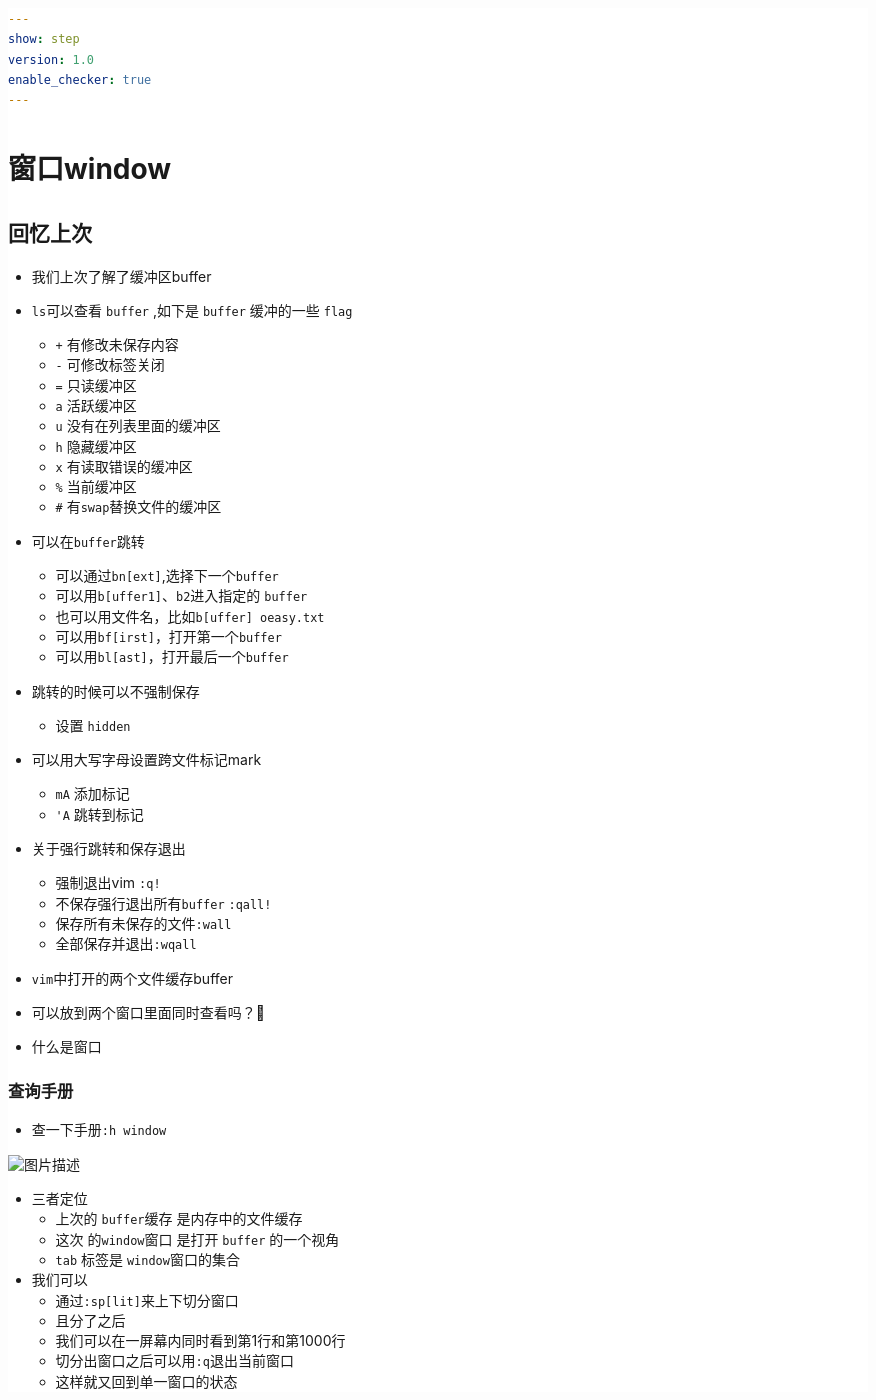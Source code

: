 ```yaml
---
show: step
version: 1.0
enable_checker: true
---
```


# 窗口window

## 回忆上次

- 我们上次了解了缓冲区buffer
- `ls`可以查看 `buffer` ,如下是 `buffer` 缓冲的一些 `flag`
 	- `+`   有修改未保存内容      
	- `-`   可修改标签关闭
	- `=`   只读缓冲区
	- `a`   活跃缓冲区                                         
	- `u`   没有在列表里面的缓冲区
	- `h`   隐藏缓冲区
	- `x`   有读取错误的缓冲区
	- `%`   当前缓冲区
	- `#`   有`swap`替换文件的缓冲区

- 可以在`buffer`跳转
	- 可以通过`bn[ext]`,选择下一个`buffer`
	- 可以用`b[uffer1]`、`b2`进入指定的 `buffer`
	- 也可以用文件名，比如`b[uffer] oeasy.txt`
	- 可以用`bf[irst]`，打开第一个`buffer`
	- 可以用`bl[ast]`，打开最后一个`buffer`
- 跳转的时候可以不强制保存
	- 设置 `hidden`
- 可以用大写字母设置跨文件标记mark
	- `mA` 添加标记
	- `'A` 跳转到标记
- 关于强行跳转和保存退出
	- 强制退出vim `:q!`
	- 不保存强行退出所有`buffer` `:qall!`
	- 保存所有未保存的文件`:wall`
	- 全部保存并退出`:wqall`
- `vim`中打开的两个文件缓存buffer
- 可以放到两个窗口里面同时查看吗？🤔
- 什么是窗口

### 查询手册

- 查一下手册`:h window`

![图片描述](https://doc.shiyanlou.com/courses/uid1190679-20210808-1628393469466)
- 三者定位
	- 上次的 `buffer`缓存 是内存中的文件缓存
	- 这次 的`window`窗口 是打开 `buffer` 的一个视角
	- `tab` 标签是 `window`窗口的集合
- 我们可以
	- 通过`:sp[lit]`来上下切分窗口
	- 且分了之后
	- 我们可以在一屏幕内同时看到第1行和第1000行
	- 切分出窗口之后可以用`:q`退出当前窗口
	- 这样就又回到单一窗口的状态
